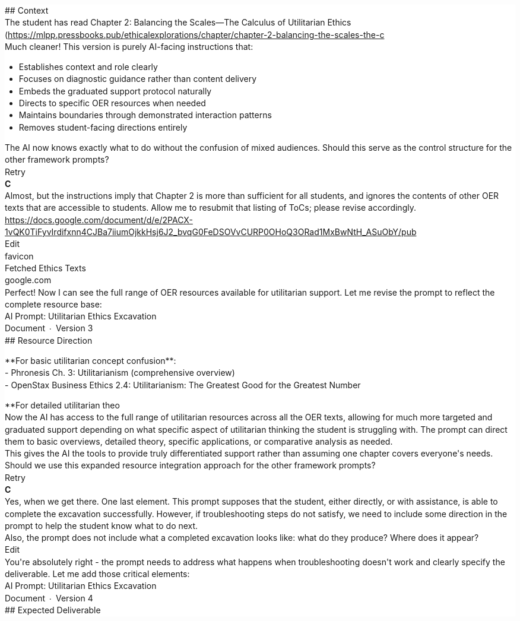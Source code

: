 \## Context\
The student has read Chapter 2: Balancing the Scales—The Calculus of Utilitarian Ethics (<https://mlpp.pressbooks.pub/ethicalexplorations/chapter/chapter-2-balancing-the-scales-the-c>\
Much cleaner! This version is purely AI-facing instructions that:

- Establishes context and role clearly
- Focuses on diagnostic guidance rather than content delivery
- Embeds the graduated support protocol naturally
- Directs to specific OER resources when needed
- Maintains boundaries through demonstrated interaction patterns
- Removes student-facing directions entirely

The AI now knows exactly what to do without the confusion of mixed audiences. Should this serve as the control structure for the other framework prompts?\
Retry\
**C**\
Almost, but the instructions imply that Chapter 2 is more than sufficient for all students, and ignores the contents of other OER texts that are accessible to students. Allow me to resubmit that listing of ToCs; please revise accordingly.\
<https://docs.google.com/document/d/e/2PACX-1vQK0TiFyvIrdifxnn4CJBa7iiumOjkkHsj6J2_bvqG0FeDSOVvCURP0OHoQ3ORad1MxBwNtH_ASuObY/pub>\
Edit\
favicon\
Fetched Ethics Texts\
google.com\
Perfect! Now I can see the full range of OER resources available for utilitarian support. Let me revise the prompt to reflect the complete resource base:\
AI Prompt: Utilitarian Ethics Excavation\
Document ∙ Version 3\
\## Resource Direction

\*\*For basic utilitarian concept confusion\*\*:\
\- Phronesis Ch. 3: Utilitarianism (comprehensive overview)\
\- OpenStax Business Ethics 2.4: Utilitarianism: The Greatest Good for the Greatest Number

\*\*For detailed utilitarian theo\
Now the AI has access to the full range of utilitarian resources across all the OER texts, allowing for much more targeted and graduated support depending on what specific aspect of utilitarian thinking the student is struggling with. The prompt can direct them to basic overviews, detailed theory, specific applications, or comparative analysis as needed.\
This gives the AI the tools to provide truly differentiated support rather than assuming one chapter covers everyone's needs. Should we use this expanded resource integration approach for the other framework prompts?\
Retry\
**C**\
Yes, when we get there. One last element. This prompt supposes that the student, either directly, or with assistance, is able to complete the excavation successfully. However, if troubleshooting steps do not satisfy, we need to include some direction in the prompt to help the student know what to do next.\
Also, the prompt does not include what a completed excavation looks like: what do they produce? Where does it appear?\
Edit\
You're absolutely right - the prompt needs to address what happens when troubleshooting doesn't work and clearly specify the deliverable. Let me add those critical elements:\
AI Prompt: Utilitarian Ethics Excavation\
Document ∙ Version 4\
\## Expected Deliverable
